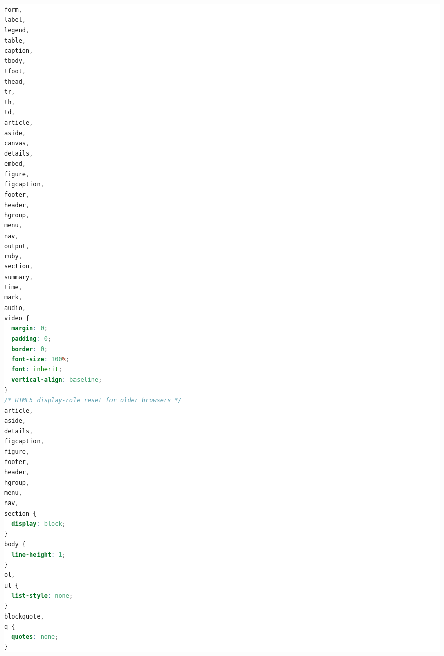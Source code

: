 ```css
form,
label,
legend,
table,
caption,
tbody,
tfoot,
thead,
tr,
th,
td,
article,
aside,
canvas,
details,
embed,
figure,
figcaption,
footer,
header,
hgroup,
menu,
nav,
output,
ruby,
section,
summary,
time,
mark,
audio,
video {
  margin: 0;
  padding: 0;
  border: 0;
  font-size: 100%;
  font: inherit;
  vertical-align: baseline;
}
/* HTML5 display-role reset for older browsers */
article,
aside,
details,
figcaption,
figure,
footer,
header,
hgroup,
menu,
nav,
section {
  display: block;
}
body {
  line-height: 1;
}
ol,
ul {
  list-style: none;
}
blockquote,
q {
  quotes: none;
}
```